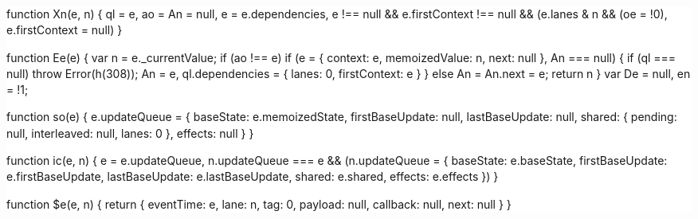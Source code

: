 function Xn(e, n) {
    ql = e, ao = An = null, e = e.dependencies, e !== null && e.firstContext !== null && (e.lanes & n && (oe = !0), e.firstContext = null)
}

function Ee(e) {
    var n = e._currentValue;
    if (ao !== e)
        if (e = {
                context: e,
                memoizedValue: n,
                next: null
            }, An === null) {
            if (ql === null) throw Error(h(308));
            An = e, ql.dependencies = {
                lanes: 0,
                firstContext: e
            }
        } else An = An.next = e;
    return n
}
var De = null,
    en = !1;

function so(e) {
    e.updateQueue = {
        baseState: e.memoizedState,
        firstBaseUpdate: null,
        lastBaseUpdate: null,
        shared: {
            pending: null,
            interleaved: null,
            lanes: 0
        },
        effects: null
    }
}

function ic(e, n) {
    e = e.updateQueue, n.updateQueue === e && (n.updateQueue = {
        baseState: e.baseState,
        firstBaseUpdate: e.firstBaseUpdate,
        lastBaseUpdate: e.lastBaseUpdate,
        shared: e.shared,
        effects: e.effects
    })
}

function $e(e, n) {
    return {
        eventTime: e,
        lane: n,
        tag: 0,
        payload: null,
        callback: null,
        next: null
    }
}
